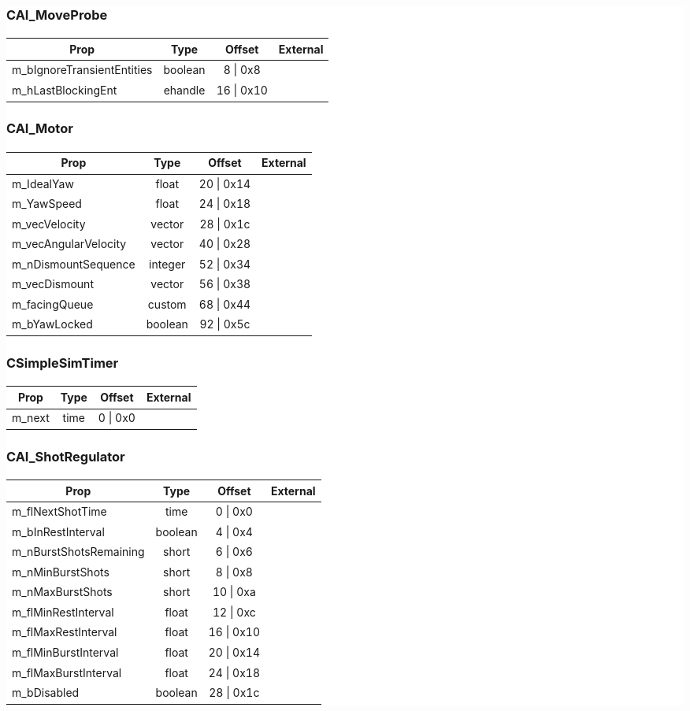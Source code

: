 ### CAI_MoveProbe

|Prop|Type|Offset|External|
|---|:-:|:-:|--:|
|m_bIgnoreTransientEntities|boolean|8 \| 0x8|
|m_hLastBlockingEnt|ehandle|16 \| 0x10|

### CAI_Motor

|Prop|Type|Offset|External|
|---|:-:|:-:|--:|
|m_IdealYaw|float|20 \| 0x14|
|m_YawSpeed|float|24 \| 0x18|
|m_vecVelocity|vector|28 \| 0x1c|
|m_vecAngularVelocity|vector|40 \| 0x28|
|m_nDismountSequence|integer|52 \| 0x34|
|m_vecDismount|vector|56 \| 0x38|
|m_facingQueue|custom|68 \| 0x44|
|m_bYawLocked|boolean|92 \| 0x5c|

### CSimpleSimTimer

|Prop|Type|Offset|External|
|---|:-:|:-:|--:|
|m_next|time|0 \| 0x0|

### CAI_ShotRegulator

|Prop|Type|Offset|External|
|---|:-:|:-:|--:|
|m_flNextShotTime|time|0 \| 0x0|
|m_bInRestInterval|boolean|4 \| 0x4|
|m_nBurstShotsRemaining|short|6 \| 0x6|
|m_nMinBurstShots|short|8 \| 0x8|
|m_nMaxBurstShots|short|10 \| 0xa|
|m_flMinRestInterval|float|12 \| 0xc|
|m_flMaxRestInterval|float|16 \| 0x10|
|m_flMinBurstInterval|float|20 \| 0x14|
|m_flMaxBurstInterval|float|24 \| 0x18|
|m_bDisabled|boolean|28 \| 0x1c|
